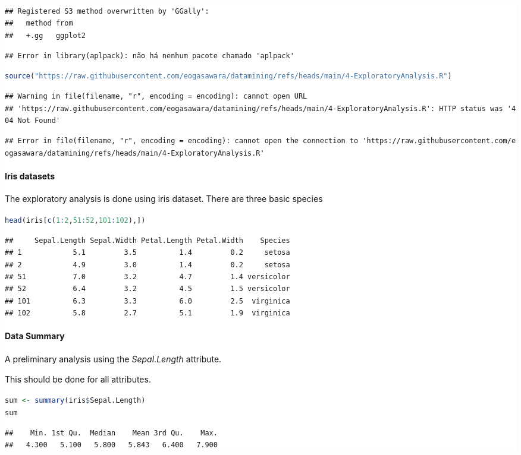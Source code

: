 ```
## Registered S3 method overwritten by 'GGally':
##   method from   
##   +.gg   ggplot2
```

```
## Error in library(aplpack): não há nenhum pacote chamado 'aplpack'
```

``` r
source("https://raw.githubusercontent.com/eogasawara/datamining/refs/heads/main/4-ExploratoryAnalysis.R")
```

```
## Warning in file(filename, "r", encoding = encoding): cannot open URL
## 'https://raw.githubusercontent.com/eogasawara/datamining/refs/heads/main/4-ExploratoryAnalysis.R': HTTP status was '404 Not Found'
```

```
## Error in file(filename, "r", encoding = encoding): cannot open the connection to 'https://raw.githubusercontent.com/eogasawara/datamining/refs/heads/main/4-ExploratoryAnalysis.R'
```

#### Iris datasets
The exploratory analysis is done using iris dataset.
There are three basic species


``` r
head(iris[c(1:2,51:52,101:102),])
```

```
##     Sepal.Length Sepal.Width Petal.Length Petal.Width    Species
## 1            5.1         3.5          1.4         0.2     setosa
## 2            4.9         3.0          1.4         0.2     setosa
## 51           7.0         3.2          4.7         1.4 versicolor
## 52           6.4         3.2          4.5         1.5 versicolor
## 101          6.3         3.3          6.0         2.5  virginica
## 102          5.8         2.7          5.1         1.9  virginica
```

#### Data Summary
A preliminary analysis using the $Sepal.Length$ attribute. 

This should be done for all attributes. 


``` r
sum <- summary(iris$Sepal.Length)
sum
```

```
##    Min. 1st Qu.  Median    Mean 3rd Qu.    Max. 
##   4.300   5.100   5.800   5.843   6.400   7.900
```
